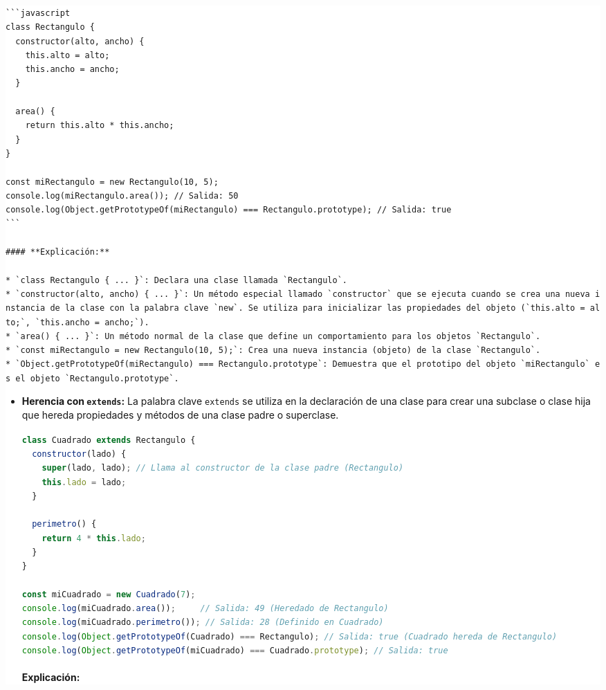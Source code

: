     ```javascript
    class Rectangulo {
      constructor(alto, ancho) {
        this.alto = alto;
        this.ancho = ancho;
      }

      area() {
        return this.alto * this.ancho;
      }
    }

    const miRectangulo = new Rectangulo(10, 5);
    console.log(miRectangulo.area()); // Salida: 50
    console.log(Object.getPrototypeOf(miRectangulo) === Rectangulo.prototype); // Salida: true
    ```

    #### **Explicación:**

    * `class Rectangulo { ... }`: Declara una clase llamada `Rectangulo`.
    * `constructor(alto, ancho) { ... }`: Un método especial llamado `constructor` que se ejecuta cuando se crea una nueva instancia de la clase con la palabra clave `new`. Se utiliza para inicializar las propiedades del objeto (`this.alto = alto;`, `this.ancho = ancho;`).
    * `area() { ... }`: Un método normal de la clase que define un comportamiento para los objetos `Rectangulo`.
    * `const miRectangulo = new Rectangulo(10, 5);`: Crea una nueva instancia (objeto) de la clase `Rectangulo`.
    * `Object.getPrototypeOf(miRectangulo) === Rectangulo.prototype`: Demuestra que el prototipo del objeto `miRectangulo` es el objeto `Rectangulo.prototype`.
*   **Herencia con `extends`:** La palabra clave `extends` se utiliza en la declaración de una clase para crear una subclase o clase hija que hereda propiedades y métodos de una clase padre o superclase.

    ```javascript
    class Cuadrado extends Rectangulo {
      constructor(lado) {
        super(lado, lado); // Llama al constructor de la clase padre (Rectangulo)
        this.lado = lado;
      }

      perimetro() {
        return 4 * this.lado;
      }
    }

    const miCuadrado = new Cuadrado(7);
    console.log(miCuadrado.area());     // Salida: 49 (Heredado de Rectangulo)
    console.log(miCuadrado.perimetro()); // Salida: 28 (Definido en Cuadrado)
    console.log(Object.getPrototypeOf(Cuadrado) === Rectangulo); // Salida: true (Cuadrado hereda de Rectangulo)
    console.log(Object.getPrototypeOf(miCuadrado) === Cuadrado.prototype); // Salida: true
    ```

    #### **Explicación:**
